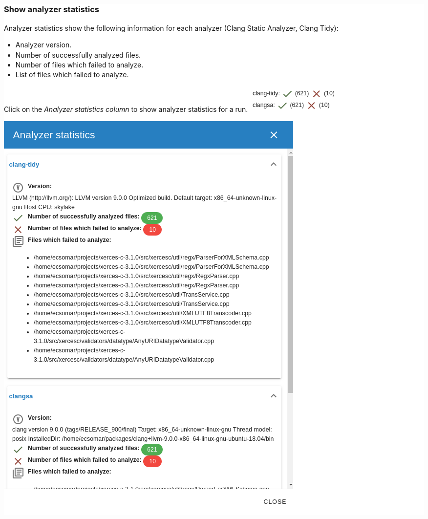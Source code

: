 ### Show analyzer statistics
Analyzer statistics show the following information for each analyzer
(Clang Static Analyzer, Clang Tidy):
- Analyzer version.
- Number of successfully analyzed files.
- Number of files which failed to analyze.
- List of files which failed to analyze.

Click on the *Analyzer statistics column* to show analyzer statistics for a
run.
![Show analyzer statistics](images/runs/show_analyzer_statistics_btn.png)

![Analyzer statistics](images/runs/analyzer_statistics.png)
